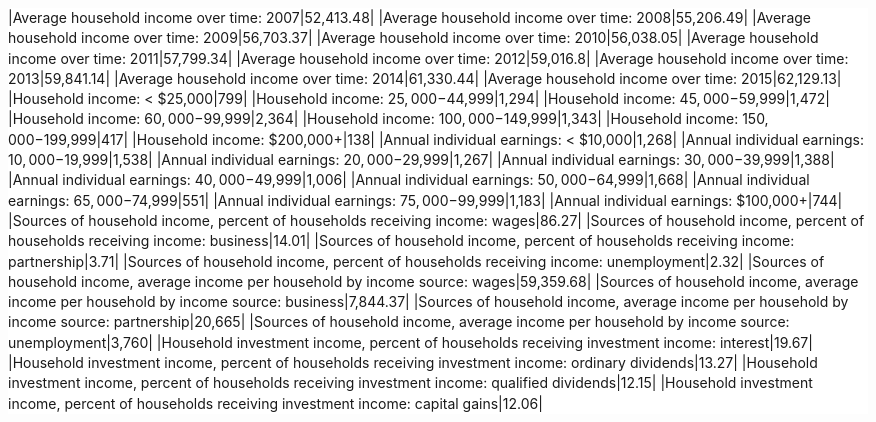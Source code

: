 |Average household income over time: 2007|52,413.48|
|Average household income over time: 2008|55,206.49|
|Average household income over time: 2009|56,703.37|
|Average household income over time: 2010|56,038.05|
|Average household income over time: 2011|57,799.34|
|Average household income over time: 2012|59,016.8|
|Average household income over time: 2013|59,841.14|
|Average household income over time: 2014|61,330.44|
|Average household income over time: 2015|62,129.13|
|Household income: < $25,000|799|
|Household income: $25,000-$44,999|1,294|
|Household income: $45,000-$59,999|1,472|
|Household income: $60,000-$99,999|2,364|
|Household income: $100,000-$149,999|1,343|
|Household income: $150,000-$199,999|417|
|Household income: $200,000+|138|
|Annual individual earnings: < $10,000|1,268|
|Annual individual earnings: $10,000-$19,999|1,538|
|Annual individual earnings: $20,000-$29,999|1,267|
|Annual individual earnings: $30,000-$39,999|1,388|
|Annual individual earnings: $40,000-$49,999|1,006|
|Annual individual earnings: $50,000-$64,999|1,668|
|Annual individual earnings: $65,000-$74,999|551|
|Annual individual earnings: $75,000-$99,999|1,183|
|Annual individual earnings: $100,000+|744|
|Sources of household income, percent of households receiving income: wages|86.27|
|Sources of household income, percent of households receiving income: business|14.01|
|Sources of household income, percent of households receiving income: partnership|3.71|
|Sources of household income, percent of households receiving income: unemployment|2.32|
|Sources of household income, average income per household by income source: wages|59,359.68|
|Sources of household income, average income per household by income source: business|7,844.37|
|Sources of household income, average income per household by income source: partnership|20,665|
|Sources of household income, average income per household by income source: unemployment|3,760|
|Household investment income, percent of households receiving investment income: interest|19.67|
|Household investment income, percent of households receiving investment income: ordinary dividends|13.27|
|Household investment income, percent of households receiving investment income: qualified dividends|12.15|
|Household investment income, percent of households receiving investment income: capital gains|12.06|